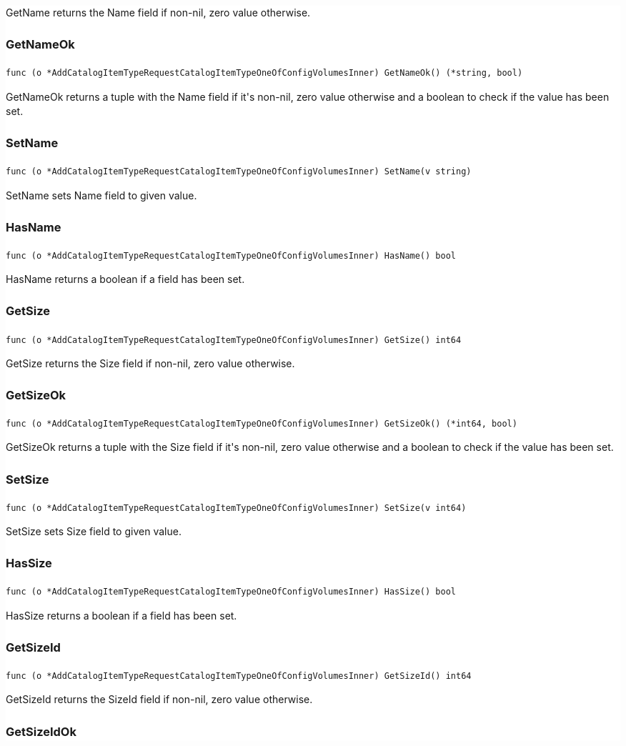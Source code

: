 GetName returns the Name field if non-nil, zero value otherwise.

### GetNameOk

`func (o *AddCatalogItemTypeRequestCatalogItemTypeOneOfConfigVolumesInner) GetNameOk() (*string, bool)`

GetNameOk returns a tuple with the Name field if it's non-nil, zero value otherwise
and a boolean to check if the value has been set.

### SetName

`func (o *AddCatalogItemTypeRequestCatalogItemTypeOneOfConfigVolumesInner) SetName(v string)`

SetName sets Name field to given value.

### HasName

`func (o *AddCatalogItemTypeRequestCatalogItemTypeOneOfConfigVolumesInner) HasName() bool`

HasName returns a boolean if a field has been set.

### GetSize

`func (o *AddCatalogItemTypeRequestCatalogItemTypeOneOfConfigVolumesInner) GetSize() int64`

GetSize returns the Size field if non-nil, zero value otherwise.

### GetSizeOk

`func (o *AddCatalogItemTypeRequestCatalogItemTypeOneOfConfigVolumesInner) GetSizeOk() (*int64, bool)`

GetSizeOk returns a tuple with the Size field if it's non-nil, zero value otherwise
and a boolean to check if the value has been set.

### SetSize

`func (o *AddCatalogItemTypeRequestCatalogItemTypeOneOfConfigVolumesInner) SetSize(v int64)`

SetSize sets Size field to given value.

### HasSize

`func (o *AddCatalogItemTypeRequestCatalogItemTypeOneOfConfigVolumesInner) HasSize() bool`

HasSize returns a boolean if a field has been set.

### GetSizeId

`func (o *AddCatalogItemTypeRequestCatalogItemTypeOneOfConfigVolumesInner) GetSizeId() int64`

GetSizeId returns the SizeId field if non-nil, zero value otherwise.

### GetSizeIdOk
